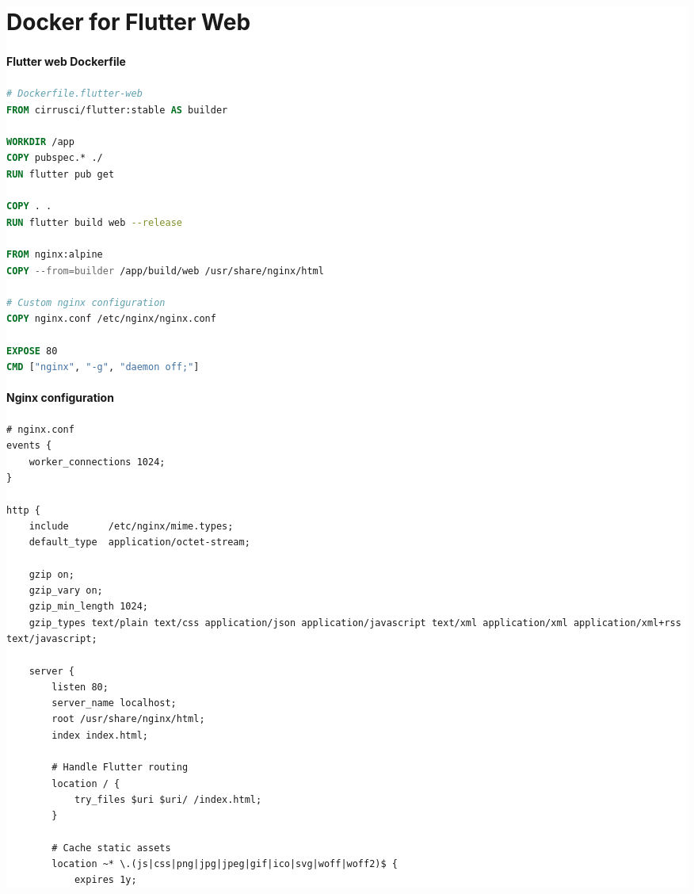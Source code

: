 # Docker for Flutter Web

<div class="slide-content">

<div class="code-columns">
<div>

#### Flutter web Dockerfile
```dockerfile
# Dockerfile.flutter-web
FROM cirrusci/flutter:stable AS builder

WORKDIR /app
COPY pubspec.* ./
RUN flutter pub get

COPY . .
RUN flutter build web --release

FROM nginx:alpine
COPY --from=builder /app/build/web /usr/share/nginx/html

# Custom nginx configuration
COPY nginx.conf /etc/nginx/nginx.conf

EXPOSE 80
CMD ["nginx", "-g", "daemon off;"]
```

</div>

<div>

#### Nginx configuration
```nginx
# nginx.conf
events {
    worker_connections 1024;
}

http {
    include       /etc/nginx/mime.types;
    default_type  application/octet-stream;
    
    gzip on;
    gzip_vary on;
    gzip_min_length 1024;
    gzip_types text/plain text/css application/json application/javascript text/xml application/xml application/xml+rss text/javascript;

    server {
        listen 80;
        server_name localhost;
        root /usr/share/nginx/html;
        index index.html;

        # Handle Flutter routing
        location / {
            try_files $uri $uri/ /index.html;
        }
        
        # Cache static assets
        location ~* \.(js|css|png|jpg|jpeg|gif|ico|svg|woff|woff2)$ {
            expires 1y;
```